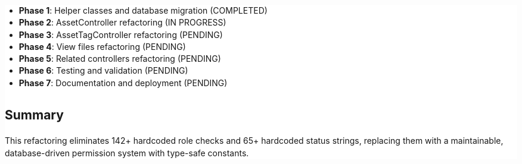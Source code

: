 - **Phase 1**: Helper classes and database migration (COMPLETED)
- **Phase 2**: AssetController refactoring (IN PROGRESS)
- **Phase 3**: AssetTagController refactoring (PENDING)
- **Phase 4**: View files refactoring (PENDING)
- **Phase 5**: Related controllers refactoring (PENDING)
- **Phase 6**: Testing and validation (PENDING)
- **Phase 7**: Documentation and deployment (PENDING)

## Summary

This refactoring eliminates 142+ hardcoded role checks and 65+ hardcoded status strings, replacing them with a maintainable, database-driven permission system with type-safe constants.
